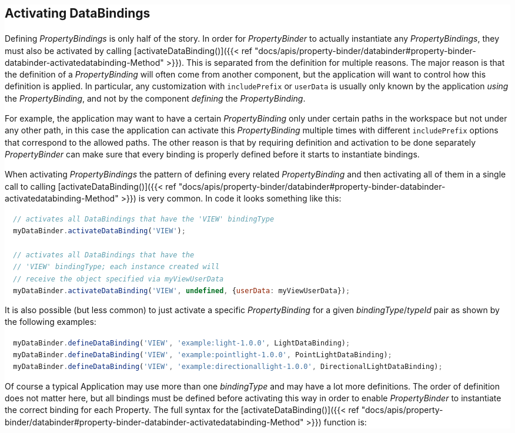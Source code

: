 ## Activating DataBindings

Defining *PropertyBindings* is only half of the story. In order for *PropertyBinder* to actually instantiate any
*PropertyBindings*, they must also be activated by calling [activateDataBinding()]({{< ref "docs/apis/property-binder/databinder#property-binder-databinder-activatedatabinding-Method" >}}). This is separated
from the definition for multiple reasons. The major reason is that the definition of a *PropertyBinding* will often come
from another component, but the application will want to control how this definition is applied. In particular, any
customization with ``includePrefix`` or ``userData`` is usually only known by the application *using* the
*PropertyBinding*, and not by the component *defining* the *PropertyBinding*.

For example, the application may want to have a certain *PropertyBinding* only under certain
paths in the workspace but not under any other path, in this case the application can activate this *PropertyBinding*
multiple times with different ``includePrefix`` options that correspond to the allowed paths. The other reason
is that by requiring definition and activation to be done separately *PropertyBinder* can make sure that every binding
is properly defined before it starts to instantiate bindings.

When activating *PropertyBindings* the pattern of defining every related *PropertyBinding* and then activating all of
them in a single call to calling [activateDataBinding()]({{< ref "docs/apis/property-binder/databinder#property-binder-databinder-activatedatabinding-Method" >}}) is very common. In code it looks something like this:

```javascript
  // activates all DataBindings that have the 'VIEW' bindingType
  myDataBinder.activateDataBinding('VIEW');

  // activates all DataBindings that have the
  // 'VIEW' bindingType; each instance created will
  // receive the object specified via myViewUserData
  myDataBinder.activateDataBinding('VIEW', undefined, {userData: myViewUserData});
```

It is also possible (but less common) to just activate a specific *PropertyBinding* for a given *bindingType*/*typeId*
pair as shown by the following examples:

```javascript
  myDataBinder.defineDataBinding('VIEW', 'example:light-1.0.0', LightDataBinding);
  myDataBinder.defineDataBinding('VIEW', 'example:pointlight-1.0.0', PointLightDataBinding);
  myDataBinder.defineDataBinding('VIEW', 'example:directionallight-1.0.0', DirectionalLightDataBinding);
```

Of course a typical Application may use more than one *bindingType* and may have a lot more definitions. The
order of definition does not matter here, but all bindings must be defined before activating this way in order to
enable *PropertyBinder* to instantiate the correct binding for each Property. The full syntax for
the [activateDataBinding()]({{< ref "docs/apis/property-binder/databinder#property-binder-databinder-activatedatabinding-Method" >}}) function is:
